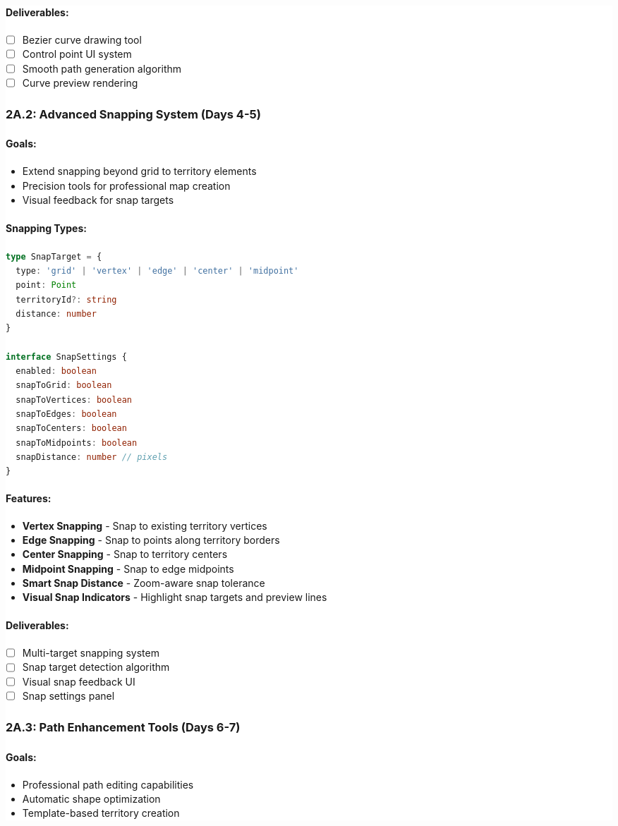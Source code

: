 #### Deliverables:
- [ ] Bezier curve drawing tool
- [ ] Control point UI system
- [ ] Smooth path generation algorithm
- [ ] Curve preview rendering

### 2A.2: Advanced Snapping System (Days 4-5)

#### Goals:
- Extend snapping beyond grid to territory elements
- Precision tools for professional map creation
- Visual feedback for snap targets

#### Snapping Types:
```typescript
type SnapTarget = {
  type: 'grid' | 'vertex' | 'edge' | 'center' | 'midpoint'
  point: Point
  territoryId?: string
  distance: number
}

interface SnapSettings {
  enabled: boolean
  snapToGrid: boolean
  snapToVertices: boolean
  snapToEdges: boolean
  snapToCenters: boolean
  snapToMidpoints: boolean
  snapDistance: number // pixels
}
```

#### Features:
- **Vertex Snapping** - Snap to existing territory vertices
- **Edge Snapping** - Snap to points along territory borders
- **Center Snapping** - Snap to territory centers
- **Midpoint Snapping** - Snap to edge midpoints
- **Smart Snap Distance** - Zoom-aware snap tolerance
- **Visual Snap Indicators** - Highlight snap targets and preview lines

#### Deliverables:
- [ ] Multi-target snapping system
- [ ] Snap target detection algorithm
- [ ] Visual snap feedback UI
- [ ] Snap settings panel

### 2A.3: Path Enhancement Tools (Days 6-7)

#### Goals:
- Professional path editing capabilities
- Automatic shape optimization
- Template-based territory creation
